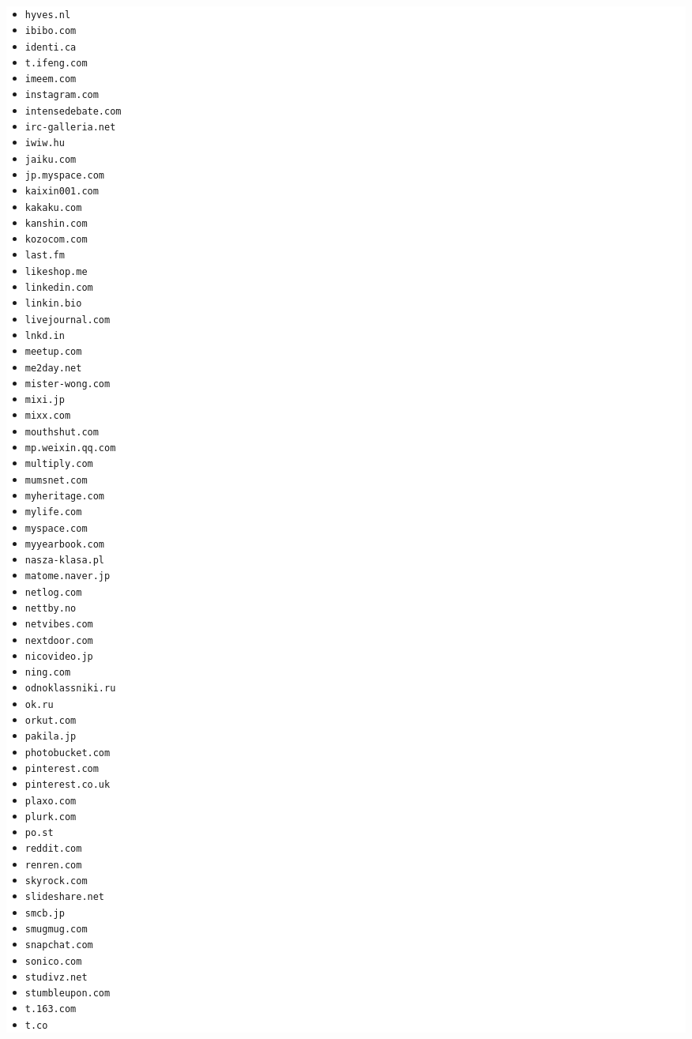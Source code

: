 * `hyves.nl`
* `ibibo.com`
* `identi.ca`
* `t.ifeng.com`
* `imeem.com`
* `instagram.com`
* `intensedebate.com`
* `irc-galleria.net`
* `iwiw.hu`
* `jaiku.com`
* `jp.myspace.com`
* `kaixin001.com`
* `kakaku.com`
* `kanshin.com`
* `kozocom.com`
* `last.fm`
* `likeshop.me`
* `linkedin.com`
* `linkin.bio`
* `livejournal.com`
* `lnkd.in`
* `meetup.com`
* `me2day.net`
* `mister-wong.com`
* `mixi.jp`
* `mixx.com`
* `mouthshut.com`
* `mp.weixin.qq.com`
* `multiply.com`
* `mumsnet.com`
* `myheritage.com`
* `mylife.com`
* `myspace.com`
* `myyearbook.com`
* `nasza-klasa.pl`
* `matome.naver.jp`
* `netlog.com`
* `nettby.no`
* `netvibes.com`
* `nextdoor.com`
* `nicovideo.jp`
* `ning.com`
* `odnoklassniki.ru`
* `ok.ru`
* `orkut.com`
* `pakila.jp`
* `photobucket.com`
* `pinterest.com`
* `pinterest.co.uk`
* `plaxo.com`
* `plurk.com`
* `po.st`
* `reddit.com`
* `renren.com`
* `skyrock.com`
* `slideshare.net`
* `smcb.jp`
* `smugmug.com`
* `snapchat.com`
* `sonico.com`
* `studivz.net`
* `stumbleupon.com`
* `t.163.com`
* `t.co`